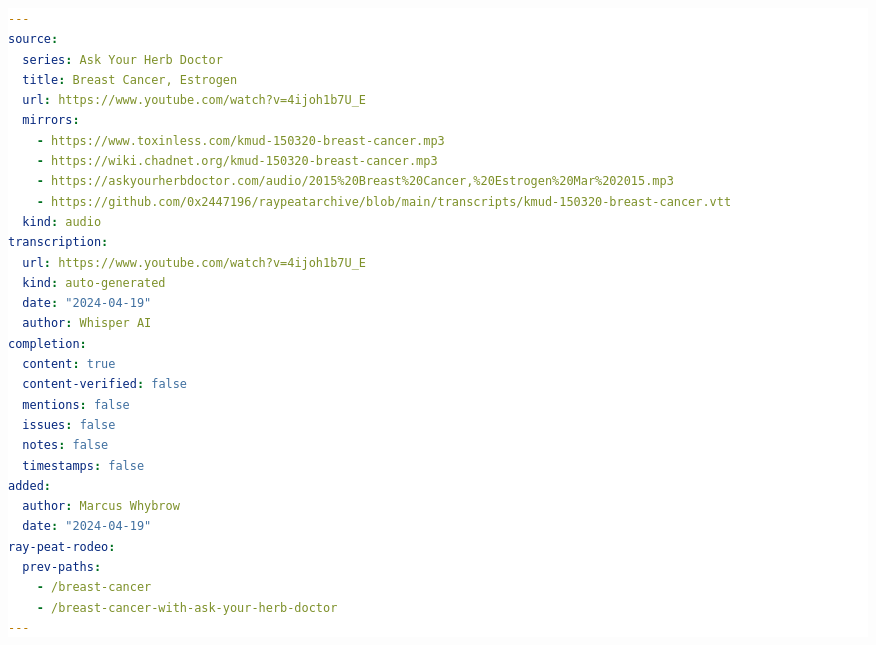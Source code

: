 ```yaml
---
source:
  series: Ask Your Herb Doctor
  title: Breast Cancer, Estrogen
  url: https://www.youtube.com/watch?v=4ijoh1b7U_E
  mirrors:
    - https://www.toxinless.com/kmud-150320-breast-cancer.mp3
    - https://wiki.chadnet.org/kmud-150320-breast-cancer.mp3
    - https://askyourherbdoctor.com/audio/2015%20Breast%20Cancer,%20Estrogen%20Mar%202015.mp3
    - https://github.com/0x2447196/raypeatarchive/blob/main/transcripts/kmud-150320-breast-cancer.vtt
  kind: audio
transcription:
  url: https://www.youtube.com/watch?v=4ijoh1b7U_E
  kind: auto-generated
  date: "2024-04-19"
  author: Whisper AI
completion:
  content: true
  content-verified: false
  mentions: false
  issues: false
  notes: false
  timestamps: false
added:
  author: Marcus Whybrow
  date: "2024-04-19"
ray-peat-rodeo:
  prev-paths:
    - /breast-cancer
    - /breast-cancer-with-ask-your-herb-doctor
---
```

